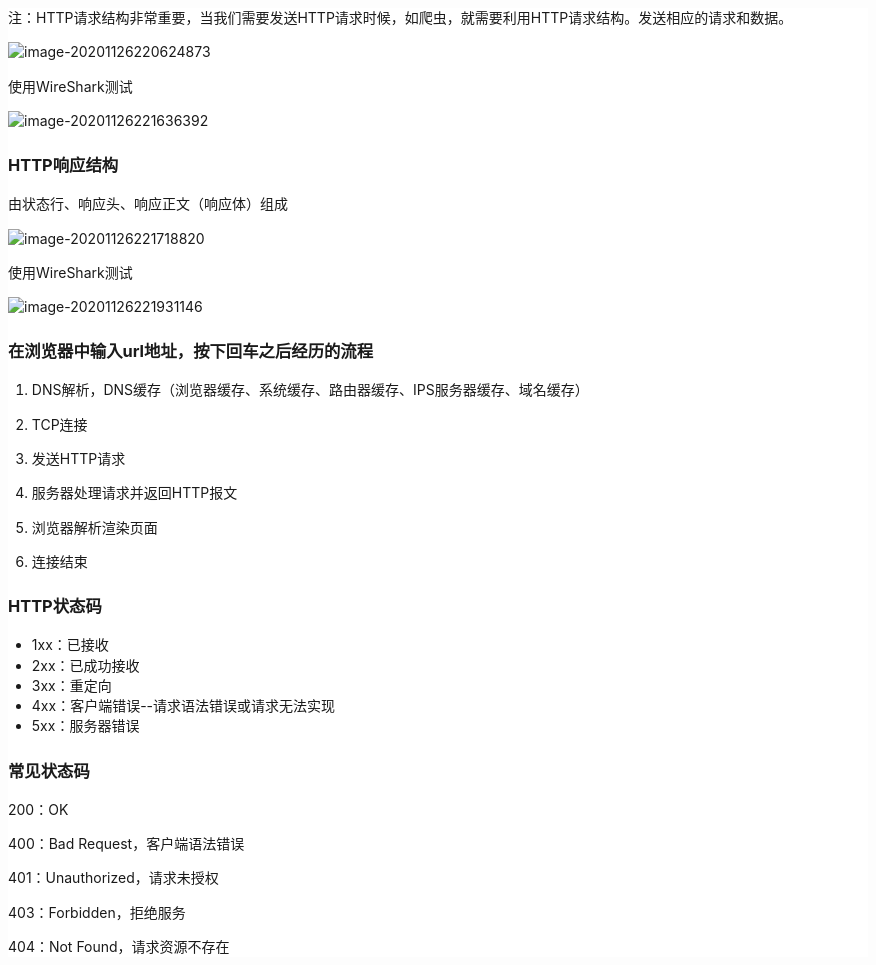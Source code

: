 注：HTTP请求结构非常重要，当我们需要发送HTTP请求时候，如爬虫，就需要利用HTTP请求结构。发送相应的请求和数据。

![image-20201126220624873](images\image-20201126220624873.png)



使用WireShark测试

![image-20201126221636392](images\image-20201126221636392.png)



### HTTP响应结构

由状态行、响应头、响应正文（响应体）组成

![image-20201126221718820](images\image-20201126221718820.png)



使用WireShark测试

![image-20201126221931146](images\image-20201126221931146.png)

### 在浏览器中输⼊url地址，按下回车之后经历的流程

1. DNS解析，DNS缓存（浏览器缓存、系统缓存、路由器缓存、IPS服务器缓存、域名缓存）

2. TCP连接

3. 发送HTTP请求

4. 服务器处理请求并返回HTTP报⽂

5. 浏览器解析渲染⻚⾯

6. 连接结束

### HTTP状态码

- 1xx：已接收
- 2xx：已成功接收
- 3xx：重定向
- 4xx：客户端错误--请求语法错误或请求无法实现
- 5xx：服务器错误



### 常见状态码

200：OK

400：Bad Request，客户端语法错误

401：Unauthorized，请求未授权

403：Forbidden，拒绝服务

404：Not Found，请求资源不存在
